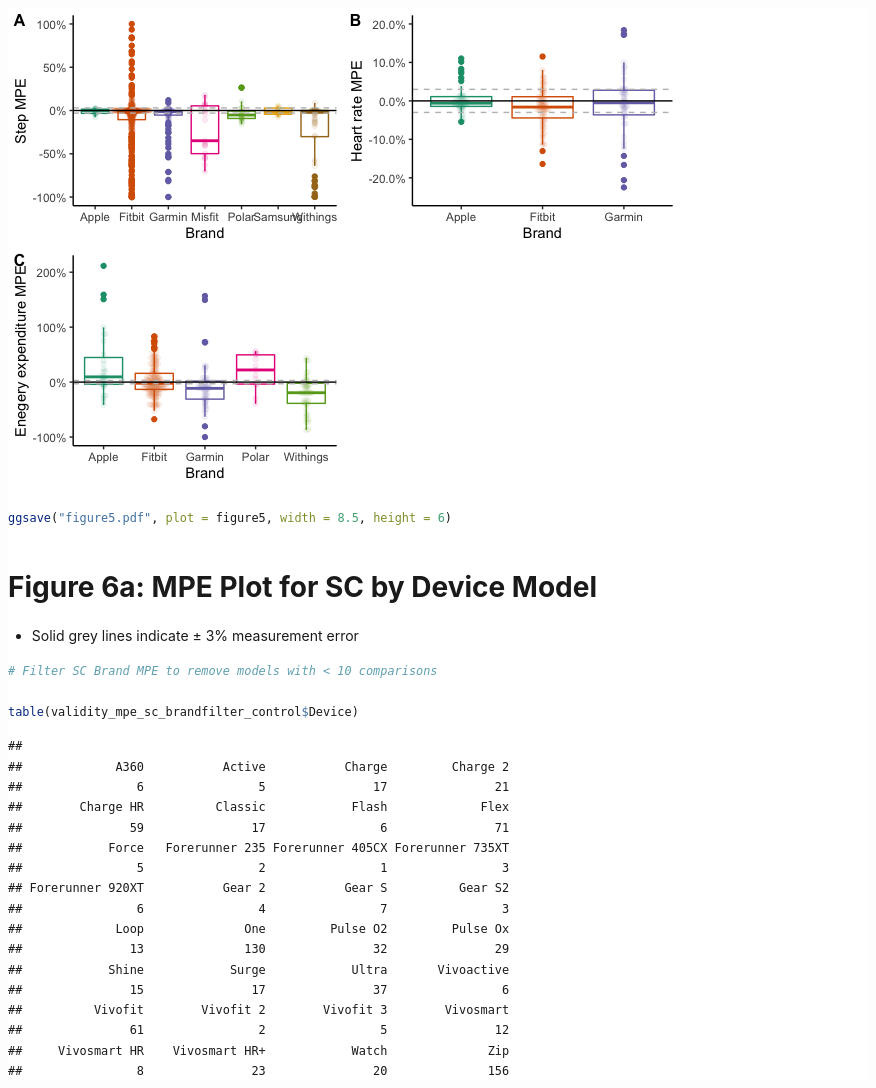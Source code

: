 ![](wearable_systematic_review_files/figure-html/unnamed-chunk-19-1.png)

```r
ggsave("figure5.pdf", plot = figure5, width = 8.5, height = 6)
```

# Figure 6a: MPE Plot for SC by Device Model
* Solid grey lines indicate ± 3% measurement error

```r
# Filter SC Brand MPE to remove models with < 10 comparisons

table(validity_mpe_sc_brandfilter_control$Device)
```

```
## 
##             A360           Active           Charge         Charge 2 
##                6                5               17               21 
##        Charge HR          Classic            Flash             Flex 
##               59               17                6               71 
##            Force   Forerunner 235 Forerunner 405CX Forerunner 735XT 
##                5                2                1                3 
## Forerunner 920XT           Gear 2           Gear S          Gear S2 
##                6                4                7                3 
##             Loop              One         Pulse O2         Pulse Ox 
##               13              130               32               29 
##            Shine            Surge            Ultra       Vivoactive 
##               15               17               37                6 
##          Vivofit        Vivofit 2        Vivofit 3        Vivosmart 
##               61                2                5               12 
##     Vivosmart HR    Vivosmart HR+            Watch              Zip 
##                8               23               20              156
```
